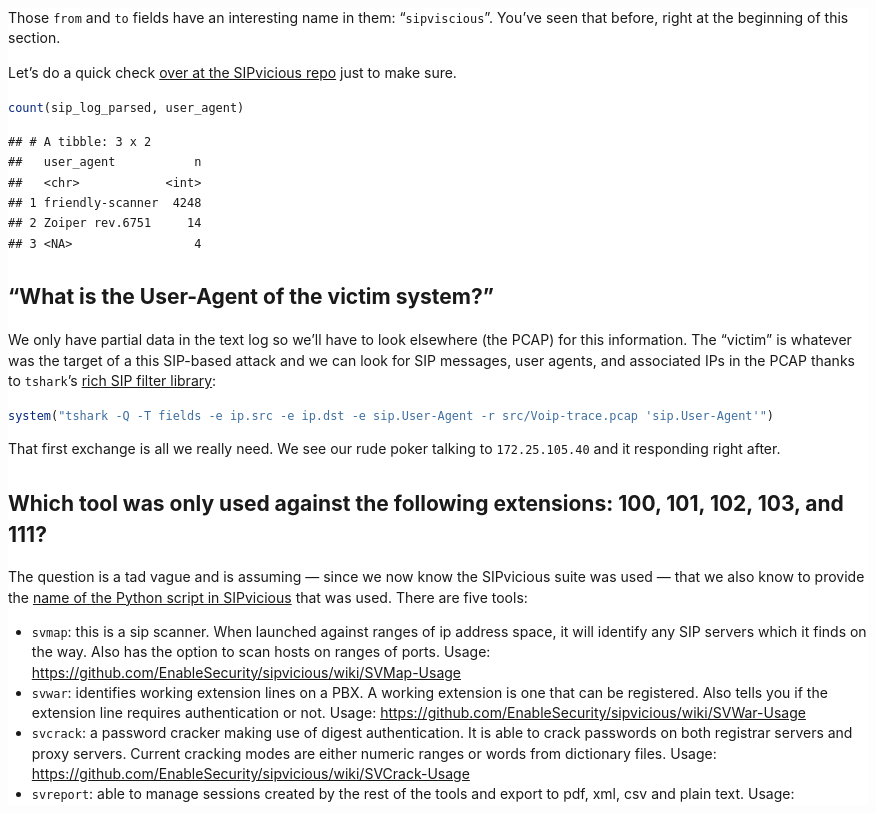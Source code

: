 Those `from` and `to` fields have an interesting name in them:
“`sipviscious`”. You’ve seen that before, right at the beginning of this
section.

Let’s do a quick check [over at the SIPvicious
repo](https://github.com/EnableSecurity/sipvicious/search?q=friendly-scanner)
just to make sure.

``` r
count(sip_log_parsed, user_agent)
```

    ## # A tibble: 3 x 2
    ##   user_agent           n
    ##   <chr>            <int>
    ## 1 friendly-scanner  4248
    ## 2 Zoiper rev.6751     14
    ## 3 <NA>                 4

## “What is the User-Agent of the victim system?”

We only have partial data in the text log so we’ll have to look
elsewhere (the PCAP) for this information. The “victim” is whatever was
the target of a this SIP-based attack and we can look for SIP messages,
user agents, and associated IPs in the PCAP thanks to `tshark`’s [rich
SIP filter library](https://www.wireshark.org/docs/dfref/s/sip.html):

``` r
system("tshark -Q -T fields -e ip.src -e ip.dst -e sip.User-Agent -r src/Voip-trace.pcap 'sip.User-Agent'")
```

That first exchange is all we really need. We see our rude poker talking
to `172.25.105.40` and it responding right after.

## Which tool was only used against the following extensions: 100, 101, 102, 103, and 111?

The question is a tad vague and is assuming — since we now know the
SIPvicious suite was used — that we also know to provide the [name of
the Python script in
SIPvicious](https://github.com/EnableSecurity/sipvicious/tree/master/sipvicious)
that was used. There are five tools:

-   `svmap`: this is a sip scanner. When launched against ranges of ip
    address space, it will identify any SIP servers which it finds on
    the way. Also has the option to scan hosts on ranges of ports.
    Usage:
    <https://github.com/EnableSecurity/sipvicious/wiki/SVMap-Usage>
-   `svwar`: identifies working extension lines on a PBX. A working
    extension is one that can be registered. Also tells you if the
    extension line requires authentication or not. Usage:
    <https://github.com/EnableSecurity/sipvicious/wiki/SVWar-Usage>
-   `svcrack`: a password cracker making use of digest authentication.
    It is able to crack passwords on both registrar servers and proxy
    servers. Current cracking modes are either numeric ranges or words
    from dictionary files. Usage:
    <https://github.com/EnableSecurity/sipvicious/wiki/SVCrack-Usage>
-   `svreport`: able to manage sessions created by the rest of the tools
    and export to pdf, xml, csv and plain text. Usage: